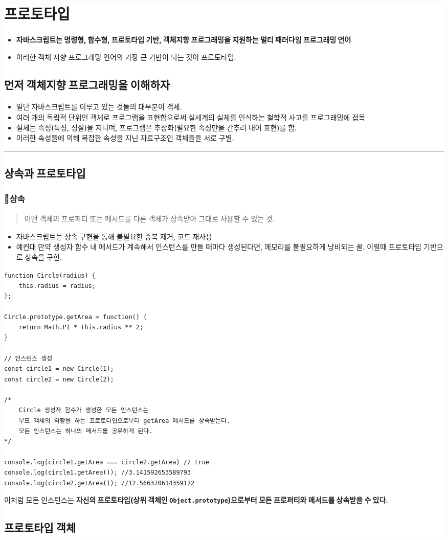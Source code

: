 # 프로토타입

- **자바스크립트는 명령형, 함수형, 프로토타입 기반, 객체지향 프로그래밍을 지원하는 멀티 패러다임 프로그래밍 언어**

- 이러한 객체 지향 프로그래밍 언어의 가장 큰 기반이 되는 것이 프로토타입.

## **먼저 객체지향 프로그래밍을 이해하자**

- 일단 자바스크립트를 이루고 있는 것들의 대부분이 객체.
- 여러 개의 독립적 단위인 객체로 프로그램을 표현함으로써 실세계의 실체를 인식하는 철학적 사고를 프로그래밍에 접목
- 실체는 속성(특징, 성질)을 지니며, 프로그램은 추상화(필요한 속성만을 간추려 내어 표현)를 함.
- 이러한 속성들에 의해 복잡한 속성을 지닌 자료구조인 객체들을 서로 구별.

---

## **상속과 프로토타입**

### 🌈**상속**

> 어떤 객체의 프로퍼티 또는 메서드를 다른 객체가 상속받아 그대로 사용할 수 있는 것.

- 자바스크립트는 상속 구현을 통해 불필요한 중복 제거, 코드 재사용
- 예컨대 만약 생성자 함수 내 메서드가 계속해서 인스턴스를 만들 때마다 생성된다면, 메모리를 불필요하게 낭비되는 꼴. 이럴때 프로토타입 기반으로 상속을 구현.

```
function Circle(radius) {
    this.radius = radius;
};

Circle.prototype.getArea = function() {
    return Math.PI * this.radius ** 2;
}

// 인스턴스 생성
const circle1 = new Circle(1);
const circle2 = new Circle(2);

/*
    Circle 생성자 함수가 생성한 모든 인스턴스는
    부모 객체의 역할을 하는 프로토타입으로부터 getArea 메서드를 상속받는다.
    모든 인스턴스는 하나의 메서드를 공유하게 된다.
*/

console.log(circle1.getArea === circle2.getArea) // true
console.log(circle1.getArea()); //3.141592653589793
console.log(circle2.getArea()); //12.566370614359172
```

이처럼 모든 인스턴스는 **자신의 프로토타입(상위 객체인 `Object.prototype`)으로부터 모든 프로퍼티와 메서드를 상속받을 수 있다.**

## **프로토타입 객체**
